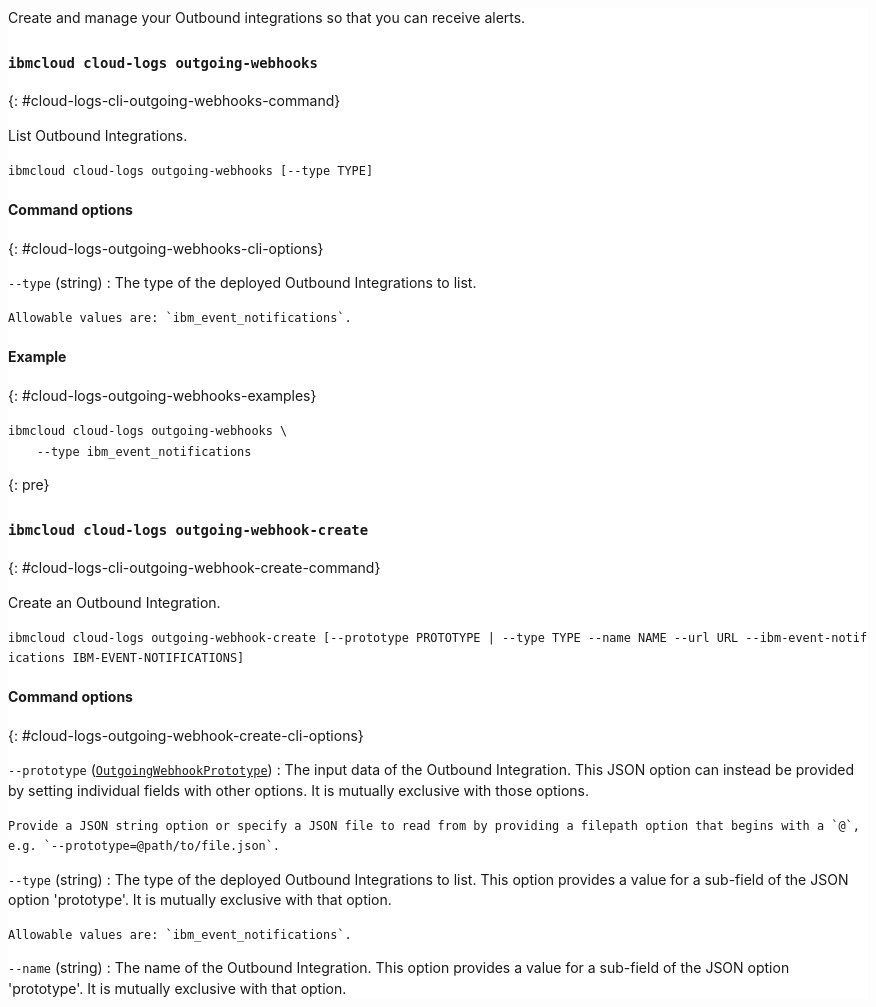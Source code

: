 Create and manage your Outbound integrations so that you can receive alerts.

### `ibmcloud cloud-logs outgoing-webhooks`
{: #cloud-logs-cli-outgoing-webhooks-command}

List Outbound Integrations.

```text
ibmcloud cloud-logs outgoing-webhooks [--type TYPE]
```


#### Command options
{: #cloud-logs-outgoing-webhooks-cli-options}

`--type` (string)
:   The type of the deployed Outbound Integrations to list.

    Allowable values are: `ibm_event_notifications`.

#### Example
{: #cloud-logs-outgoing-webhooks-examples}

```text
ibmcloud cloud-logs outgoing-webhooks \
    --type ibm_event_notifications
```
{: pre}

### `ibmcloud cloud-logs outgoing-webhook-create`
{: #cloud-logs-cli-outgoing-webhook-create-command}

Create an Outbound Integration.

```text
ibmcloud cloud-logs outgoing-webhook-create [--prototype PROTOTYPE | --type TYPE --name NAME --url URL --ibm-event-notifications IBM-EVENT-NOTIFICATIONS]
```


#### Command options
{: #cloud-logs-outgoing-webhook-create-cli-options}

`--prototype` ([`OutgoingWebhookPrototype`](#cli-outgoing-webhook-prototype-example-schema))
:   The input data of the Outbound Integration. This JSON option can instead be provided by setting individual fields with other options. It is mutually exclusive with those options.

    Provide a JSON string option or specify a JSON file to read from by providing a filepath option that begins with a `@`, e.g. `--prototype=@path/to/file.json`.

`--type` (string)
:   The type of the deployed Outbound Integrations to list. This option provides a value for a sub-field of the JSON option 'prototype'. It is mutually exclusive with that option.

    Allowable values are: `ibm_event_notifications`.

`--name` (string)
:   The name of the Outbound Integration. This option provides a value for a sub-field of the JSON option 'prototype'. It is mutually exclusive with that option.

